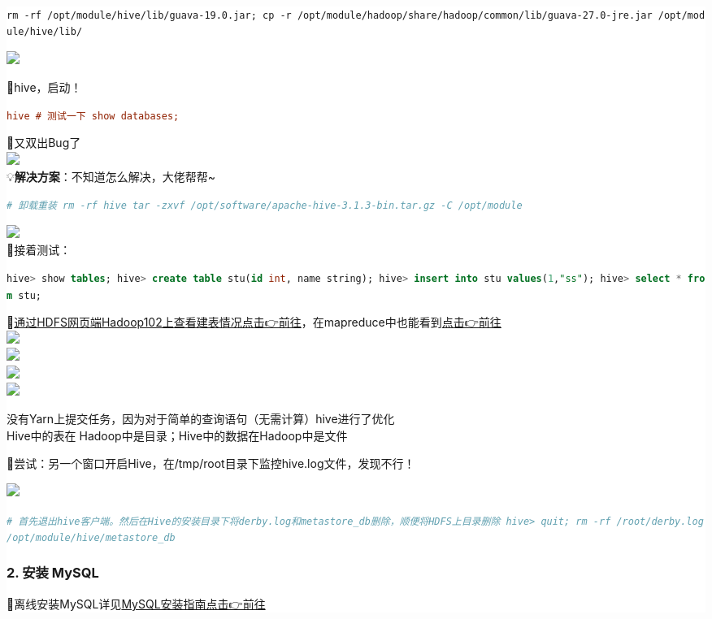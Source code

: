 ```vbnet
rm -rf /opt/module/hive/lib/guava-19.0.jar; cp -r /opt/module/hadoop/share/hadoop/common/lib/guava-27.0-jre.jar /opt/module/hive/lib/
```

![](https://p3-juejin.byteimg.com/tos-cn-i-k3u1fbpfcp/704390741c3b4636a8091711907d18f3~tplv-k3u1fbpfcp-jj-mark:3024:0:0:0:q75.awebp#?w=1158&h=456&s=164605&e=png&b=141414)

🍉hive，启动！

```ini
hive # 测试一下 show databases;
```

🤯又双出Bug了  
![](https://p3-juejin.byteimg.com/tos-cn-i-k3u1fbpfcp/258313b014824dc09ad0f6557c1fbcaf~tplv-k3u1fbpfcp-jj-mark:3024:0:0:0:q75.awebp#?w=1051&h=98&s=28219&e=png&b=121212)  
💡**解决方案**：不知道怎么解决，大佬帮帮~

```bash
# 卸载重装 rm -rf hive tar -zxvf /opt/software/apache-hive-3.1.3-bin.tar.gz -C /opt/module
```

![](https://p3-juejin.byteimg.com/tos-cn-i-k3u1fbpfcp/7ae02035282f4a2fb805367b1dc6b8a0~tplv-k3u1fbpfcp-jj-mark:3024:0:0:0:q75.awebp#?w=661&h=151&s=25056&e=png&b=151515)  
🍉接着测试：

```sql
hive> show tables; hive> create table stu(id int, name string); hive> insert into stu values(1,"ss"); hive> select * from stu;
```

🌰[通过HDFS网页端Hadoop102上查看建表情况点击👉前往](https://link.juejin.cn/?target=http%3A%2F%2Fhadoop102%3A9870%2Fexplorer.html%23%2F "http://hadoop102:9870/explorer.html#/")，在mapreduce中也能看到[点击👉前往](https://link.juejin.cn/?target=http%3A%2F%2Fhadoop103%3A8088%2Fcluster "http://hadoop103:8088/cluster")  
![](https://p3-juejin.byteimg.com/tos-cn-i-k3u1fbpfcp/b2257edb341647b290f55e5e17ea01e1~tplv-k3u1fbpfcp-jj-mark:3024:0:0:0:q75.awebp#?w=1480&h=659&s=85482&e=png&b=fefefe)  
![](https://p3-juejin.byteimg.com/tos-cn-i-k3u1fbpfcp/64a3596ac4f54473881b70cef4c98188~tplv-k3u1fbpfcp-jj-mark:3024:0:0:0:q75.awebp#?w=1435&h=368&s=40605&e=png&b=fdfdfd)  
![](https://p3-juejin.byteimg.com/tos-cn-i-k3u1fbpfcp/ec117c1247d1482fbc36d98677300ed4~tplv-k3u1fbpfcp-jj-mark:3024:0:0:0:q75.awebp#?w=1433&h=373&s=42341&e=png&b=ffffff)  
![](https://p3-juejin.byteimg.com/tos-cn-i-k3u1fbpfcp/ea0007146e2943ff906d9808aa53dd8e~tplv-k3u1fbpfcp-jj-mark:3024:0:0:0:q75.awebp#?w=1743&h=721&s=160048&e=png&b=f6f6f6)

没有Yarn上提交任务，因为对于简单的查询语句（无需计算）hive进行了优化  
Hive中的表在 Hadoop中是目录；Hive中的数据在Hadoop中是文件

🍉尝试：另一个窗口开启Hive，在/tmp/root目录下监控hive.log文件，发现不行！

![](https://p3-juejin.byteimg.com/tos-cn-i-k3u1fbpfcp/e5362165a01e4f669e939af95bee8ee7~tplv-k3u1fbpfcp-jj-mark:3024:0:0:0:q75.awebp#?w=641&h=322&s=57172&e=png&b=fdfdfd)

```bash
# 首先退出hive客户端。然后在Hive的安装目录下将derby.log和metastore_db删除，顺便将HDFS上目录删除 hive> quit; rm -rf /root/derby.log /opt/module/hive/metastore_db
```

### 2\. 安装 MySQL

🍉离线安装MySQL详见[MySQL安装指南点击👉前往](https://link.juejin.cn/?target=https%3A%2F%2Fblog.csdn.net%2FYG15165%2Farticle%2Fdetails%2F131789502%3Fspm%3D1001.2014.3001.5502 "https://blog.csdn.net/YG15165/article/details/131789502?spm=1001.2014.3001.5502")
